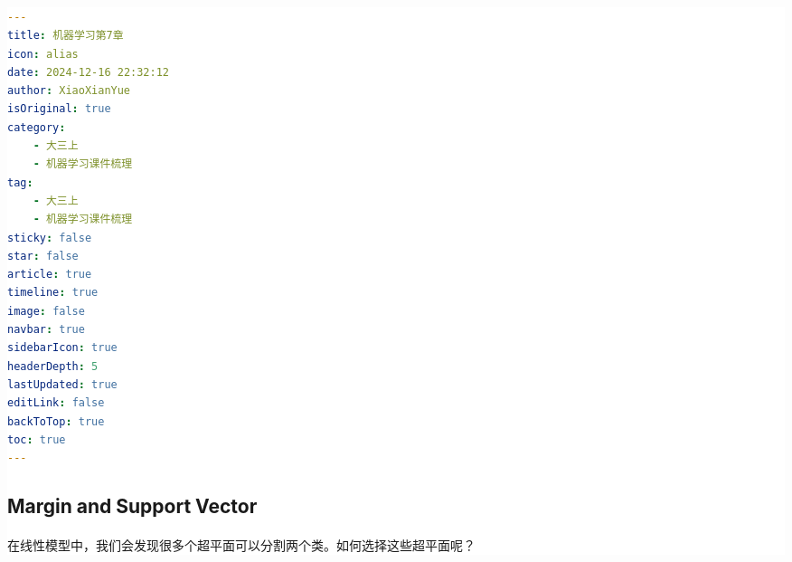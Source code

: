 ```yaml
---
title: 机器学习第7章
icon: alias
date: 2024-12-16 22:32:12
author: XiaoXianYue
isOriginal: true
category: 
    - 大三上
    - 机器学习课件梳理
tag:
    - 大三上
    - 机器学习课件梳理
sticky: false
star: false
article: true
timeline: true
image: false
navbar: true
sidebarIcon: true
headerDepth: 5
lastUpdated: true
editLink: false
backToTop: true
toc: true
---
```


## Margin and Support Vector

在线性模型中，我们会发现很多个超平面可以分割两个类。如何选择这些超平面呢？
